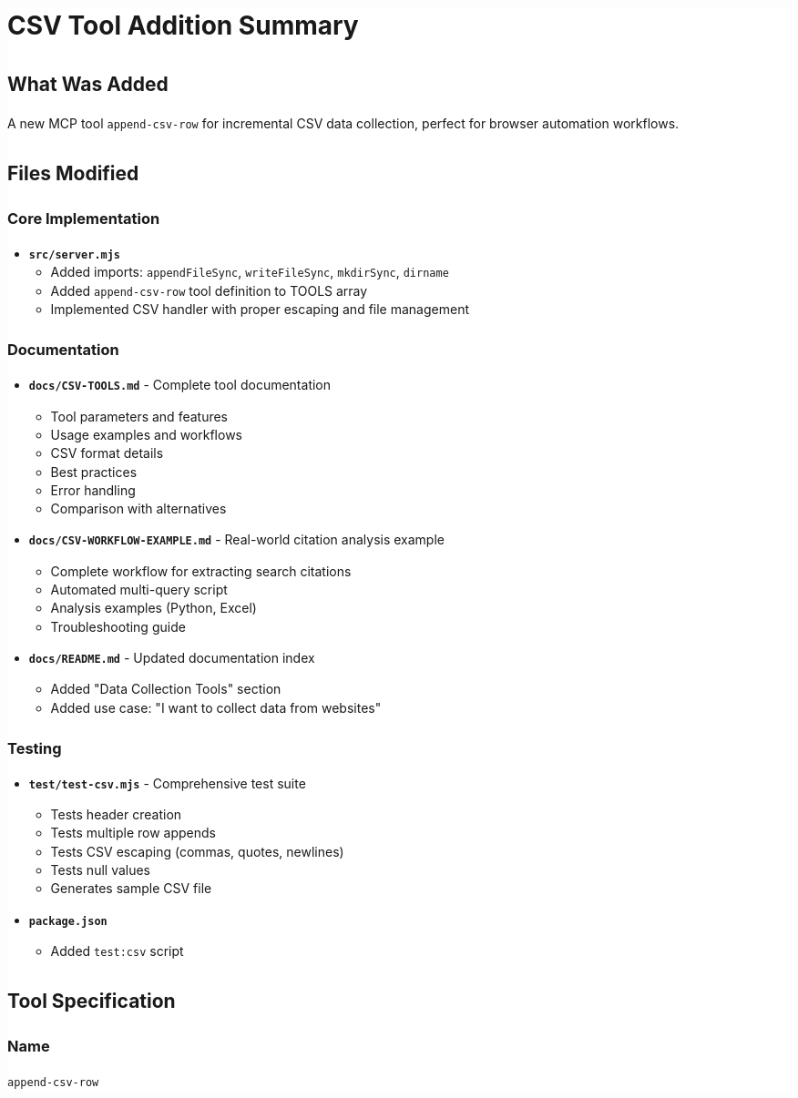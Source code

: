 # CSV Tool Addition Summary

## What Was Added

A new MCP tool `append-csv-row` for incremental CSV data collection, perfect for browser automation workflows.

## Files Modified

### Core Implementation
- **`src/server.mjs`**
  - Added imports: `appendFileSync`, `writeFileSync`, `mkdirSync`, `dirname`
  - Added `append-csv-row` tool definition to TOOLS array
  - Implemented CSV handler with proper escaping and file management

### Documentation
- **`docs/CSV-TOOLS.md`** - Complete tool documentation
  - Tool parameters and features
  - Usage examples and workflows
  - CSV format details
  - Best practices
  - Error handling
  - Comparison with alternatives

- **`docs/CSV-WORKFLOW-EXAMPLE.md`** - Real-world citation analysis example
  - Complete workflow for extracting search citations
  - Automated multi-query script
  - Analysis examples (Python, Excel)
  - Troubleshooting guide

- **`docs/README.md`** - Updated documentation index
  - Added "Data Collection Tools" section
  - Added use case: "I want to collect data from websites"

### Testing
- **`test/test-csv.mjs`** - Comprehensive test suite
  - Tests header creation
  - Tests multiple row appends
  - Tests CSV escaping (commas, quotes, newlines)
  - Tests null values
  - Generates sample CSV file

- **`package.json`**
  - Added `test:csv` script

## Tool Specification

### Name
`append-csv-row`
